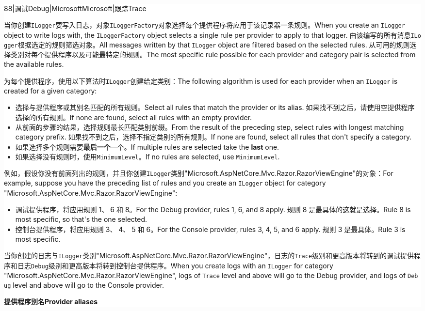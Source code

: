<span data-ttu-id="f53d2-277">8</span><span class="sxs-lookup"><span data-stu-id="f53d2-277">8</span></span>|<span data-ttu-id="f53d2-278">调试</span><span class="sxs-lookup"><span data-stu-id="f53d2-278">Debug</span></span>|<span data-ttu-id="f53d2-279">Microsoft</span><span class="sxs-lookup"><span data-stu-id="f53d2-279">Microsoft</span></span>|<span data-ttu-id="f53d2-280">跟踪</span><span class="sxs-lookup"><span data-stu-id="f53d2-280">Trace</span></span>

<span data-ttu-id="f53d2-281">当你创建`ILogger`要写入日志，对象`ILoggerFactory`对象选择每个提供程序将应用于该记录器一条规则。</span><span class="sxs-lookup"><span data-stu-id="f53d2-281">When you create an `ILogger` object to write logs with, the `ILoggerFactory` object selects a single rule per provider to apply to that logger.</span></span> <span data-ttu-id="f53d2-282">由该编写的所有消息`ILogger`根据选定的规则筛选对象。</span><span class="sxs-lookup"><span data-stu-id="f53d2-282">All messages written by that `ILogger` object are filtered based on the selected rules.</span></span> <span data-ttu-id="f53d2-283">从可用的规则选择类别对每个提供程序以及可能最特定的规则。</span><span class="sxs-lookup"><span data-stu-id="f53d2-283">The most specific rule possible for each provider and category pair is selected from the available rules.</span></span>

<span data-ttu-id="f53d2-284">为每个提供程序，使用以下算法时`ILogger`创建给定类别：</span><span class="sxs-lookup"><span data-stu-id="f53d2-284">The following algorithm is used for each provider when an `ILogger` is created for a given category:</span></span>

* <span data-ttu-id="f53d2-285">选择与提供程序或其别名匹配的所有规则。</span><span class="sxs-lookup"><span data-stu-id="f53d2-285">Select all rules that match the provider or its alias.</span></span>  <span data-ttu-id="f53d2-286">如果找不到之后，请使用空提供程序选择的所有规则。</span><span class="sxs-lookup"><span data-stu-id="f53d2-286">If none are found, select all rules with an empty provider.</span></span>
* <span data-ttu-id="f53d2-287">从前面的步骤的结果，选择规则最长匹配类别前缀。</span><span class="sxs-lookup"><span data-stu-id="f53d2-287">From the result of the preceding step, select rules with longest matching category prefix.</span></span> <span data-ttu-id="f53d2-288">如果找不到之后，选择不指定类别的所有规则。</span><span class="sxs-lookup"><span data-stu-id="f53d2-288">If none are found, select all rules that don't specify a category.</span></span>
* <span data-ttu-id="f53d2-289">如果选择多个规则需要**最后一个**一个。</span><span class="sxs-lookup"><span data-stu-id="f53d2-289">If multiple rules are selected take the **last** one.</span></span>
* <span data-ttu-id="f53d2-290">如果选择没有规则时，使用`MinimumLevel`。</span><span class="sxs-lookup"><span data-stu-id="f53d2-290">If no rules are selected, use `MinimumLevel`.</span></span>
 
<span data-ttu-id="f53d2-291">例如，假设你没有前面列出的规则，并且你创建`ILogger`类别"Microsoft.AspNetCore.Mvc.Razor.RazorViewEngine"的对象：</span><span class="sxs-lookup"><span data-stu-id="f53d2-291">For example, suppose you have the preceding list of rules and you create an `ILogger` object for category "Microsoft.AspNetCore.Mvc.Razor.RazorViewEngine":</span></span>

* <span data-ttu-id="f53d2-292">调试提供程序，将应用规则 1、 6 和 8。</span><span class="sxs-lookup"><span data-stu-id="f53d2-292">For the Debug provider, rules 1, 6, and 8 apply.</span></span> <span data-ttu-id="f53d2-293">规则 8 是最具体的这就是选择。</span><span class="sxs-lookup"><span data-stu-id="f53d2-293">Rule 8 is most specific, so that's the one selected.</span></span>
* <span data-ttu-id="f53d2-294">控制台提供程序，将应用规则 3、 4、 5 和 6。</span><span class="sxs-lookup"><span data-stu-id="f53d2-294">For the Console provider, rules 3, 4, 5, and 6 apply.</span></span> <span data-ttu-id="f53d2-295">规则 3 是最具体。</span><span class="sxs-lookup"><span data-stu-id="f53d2-295">Rule 3 is most specific.</span></span>

<span data-ttu-id="f53d2-296">当你创建的日志与`ILogger`类别"Microsoft.AspNetCore.Mvc.Razor.RazorViewEngine"，日志的`Trace`级别和更高版本将转到的调试提供程序和日志`Debug`级别和更高版本将转到控制台提供程序。</span><span class="sxs-lookup"><span data-stu-id="f53d2-296">When you create logs with an `ILogger` for category "Microsoft.AspNetCore.Mvc.Razor.RazorViewEngine", logs of `Trace` level and above will go to the Debug provider, and logs of `Debug` level and above will go to the Console provider.</span></span>

<span data-ttu-id="f53d2-297">**提供程序别名**</span><span class="sxs-lookup"><span data-stu-id="f53d2-297">**Provider aliases**</span></span>
